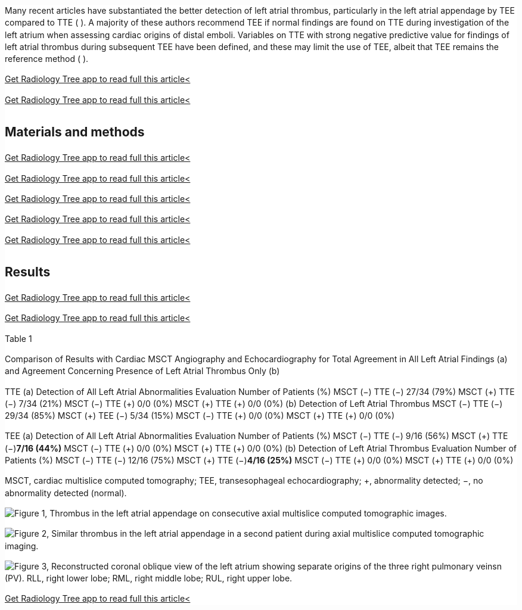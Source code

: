 Many recent articles have substantiated the better detection of left atrial thrombus, particularly in the left atrial appendage by TEE compared to TTE ( ). A majority of these authors recommend TEE if normal findings are found on TTE during investigation of the left atrium when assessing cardiac origins of distal emboli. Variables on TTE with strong negative predictive value for findings of left atrial thrombus during subsequent TEE have been defined, and these may limit the use of TEE, albeit that TEE remains the reference method ( ).

[Get Radiology Tree app to read full this article<](https://clinicalpub.com/app)

[Get Radiology Tree app to read full this article<](https://clinicalpub.com/app)

## Materials and methods

[Get Radiology Tree app to read full this article<](https://clinicalpub.com/app)

[Get Radiology Tree app to read full this article<](https://clinicalpub.com/app)

[Get Radiology Tree app to read full this article<](https://clinicalpub.com/app)

[Get Radiology Tree app to read full this article<](https://clinicalpub.com/app)

[Get Radiology Tree app to read full this article<](https://clinicalpub.com/app)

## Results

[Get Radiology Tree app to read full this article<](https://clinicalpub.com/app)

[Get Radiology Tree app to read full this article<](https://clinicalpub.com/app)

Table 1


Comparison of Results with Cardiac MSCT Angiography and Echocardiography for Total Agreement in All Left Atrial Findings (a) and Agreement Concerning Presence of Left Atrial Thrombus Only (b)


TTE (a) Detection of All Left Atrial Abnormalities Evaluation Number of Patients (%) MSCT (−) TTE (−) 27/34 (79%) MSCT (+) TTE (−) 7/34 (21%) MSCT (−) TTE (+) 0/0 (0%) MSCT (+) TTE (+) 0/0 (0%) (b) Detection of Left Atrial Thrombus MSCT (−) TTE (−) 29/34 (85%) MSCT (+) TEE (−) 5/34 (15%) MSCT (−) TTE (+) 0/0 (0%) MSCT (+) TTE (+) 0/0 (0%)

TEE (a) Detection of All Left Atrial Abnormalities Evaluation Number of Patients (%) MSCT (−) TTE (−) 9/16 (56%) MSCT (+) TTE (−)**7/16 (44%)** MSCT (−) TTE (+) 0/0 (0%) MSCT (+) TTE (+) 0/0 (0%) (b) Detection of Left Atrial Thrombus Evaluation Number of Patients (%) MSCT (−) TTE (−) 12/16 (75%) MSCT (+) TTE (−)**4/16 (25%)** MSCT (−) TTE (+) 0/0 (0%) MSCT (+) TTE (+) 0/0 (0%)

MSCT, cardiac multislice computed tomography; TEE, transesophageal echocardiography; +, abnormality detected; −, no abnormality detected (normal).


![Figure 1, Thrombus in the left atrial appendage on consecutive axial multislice computed tomographic images.](https://storage.googleapis.com/dl.dentistrykey.com/clinical/PreablationAssessmentfortheLeftAtrium/0_1s20S1076633208000810.jpg)

![Figure 2, Similar thrombus in the left atrial appendage in a second patient during axial multislice computed tomographic imaging.](https://storage.googleapis.com/dl.dentistrykey.com/clinical/PreablationAssessmentfortheLeftAtrium/1_1s20S1076633208000810.jpg)

![Figure 3, Reconstructed coronal oblique view of the left atrium showing separate origins of the three right pulmonary veinsn (PV). RLL, right lower lobe; RML, right middle lobe; RUL, right upper lobe.](https://storage.googleapis.com/dl.dentistrykey.com/clinical/PreablationAssessmentfortheLeftAtrium/2_1s20S1076633208000810.jpg)

[Get Radiology Tree app to read full this article<](https://clinicalpub.com/app)
